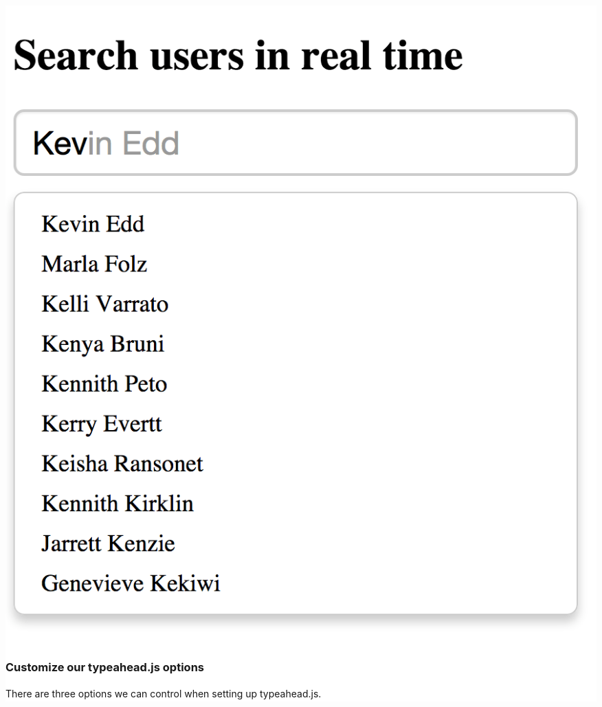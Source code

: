 ![Algolia Typeahead Example](/images/Algolia_typeahead.png)

### Customize our typeahead.js options

There are three options we can control when setting up typeahead.js.
